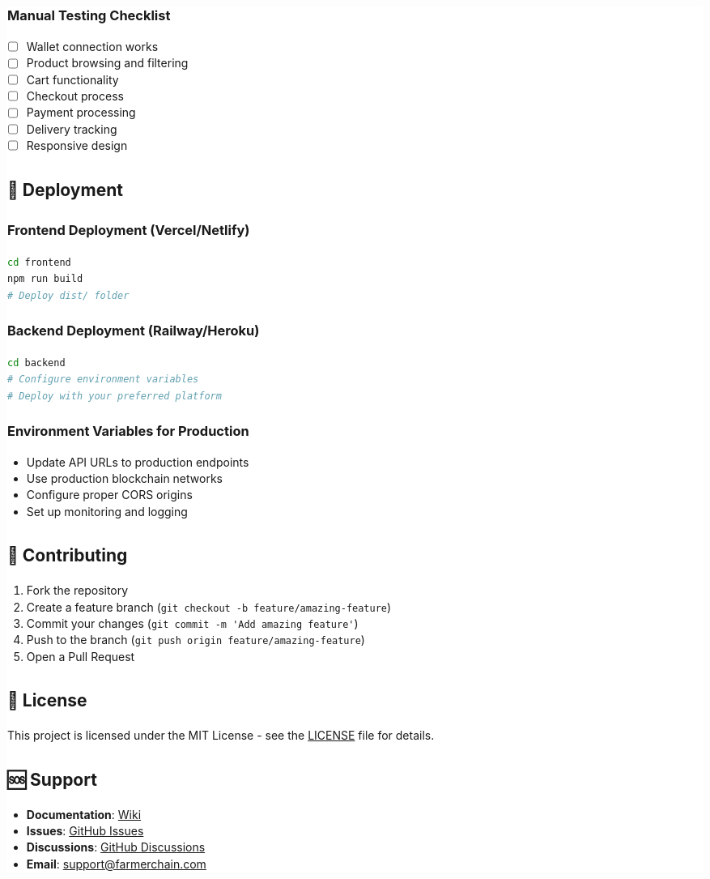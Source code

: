 ### Manual Testing Checklist
- [ ] Wallet connection works
- [ ] Product browsing and filtering
- [ ] Cart functionality
- [ ] Checkout process
- [ ] Payment processing
- [ ] Delivery tracking
- [ ] Responsive design

## 🚀 Deployment

### Frontend Deployment (Vercel/Netlify)
```bash
cd frontend
npm run build
# Deploy dist/ folder
```

### Backend Deployment (Railway/Heroku)
```bash
cd backend
# Configure environment variables
# Deploy with your preferred platform
```

### Environment Variables for Production
- Update API URLs to production endpoints
- Use production blockchain networks
- Configure proper CORS origins
- Set up monitoring and logging

## 🤝 Contributing

1. Fork the repository
2. Create a feature branch (`git checkout -b feature/amazing-feature`)
3. Commit your changes (`git commit -m 'Add amazing feature'`)
4. Push to the branch (`git push origin feature/amazing-feature`)
5. Open a Pull Request

## 📄 License

This project is licensed under the MIT License - see the [LICENSE](LICENSE) file for details.

## 🆘 Support

- **Documentation**: [Wiki](https://github.com/yourusername/farmerchain/wiki)
- **Issues**: [GitHub Issues](https://github.com/yourusername/farmerchain/issues)
- **Discussions**: [GitHub Discussions](https://github.com/yourusername/farmerchain/discussions)
- **Email**: support@farmerchain.com
